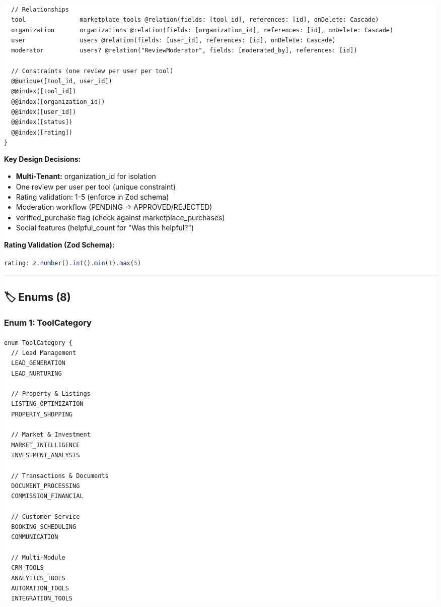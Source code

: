 ```prisma
  // Relationships
  tool               marketplace_tools @relation(fields: [tool_id], references: [id], onDelete: Cascade)
  organization       organizations @relation(fields: [organization_id], references: [id], onDelete: Cascade)
  user               users @relation(fields: [user_id], references: [id], onDelete: Cascade)
  moderator          users? @relation("ReviewModerator", fields: [moderated_by], references: [id])

  // Constraints (one review per user per tool)
  @@unique([tool_id, user_id])
  @@index([tool_id])
  @@index([organization_id])
  @@index([user_id])
  @@index([status])
  @@index([rating])
}
```

**Key Design Decisions:**
- **Multi-Tenant:** organization_id for isolation
- One review per user per tool (unique constraint)
- Rating validation: 1-5 (enforce in Zod schema)
- Moderation workflow (PENDING → APPROVED/REJECTED)
- verified_purchase flag (check against marketplace_purchases)
- Social features (helpful_count for "Was this helpful?")

**Rating Validation (Zod Schema):**
```typescript
rating: z.number().int().min(1).max(5)
```

---

## 🏷️ Enums (8)

### Enum 1: ToolCategory

```prisma
enum ToolCategory {
  // Lead Management
  LEAD_GENERATION
  LEAD_NURTURING

  // Property & Listings
  LISTING_OPTIMIZATION
  PROPERTY_SHOPPING

  // Market & Investment
  MARKET_INTELLIGENCE
  INVESTMENT_ANALYSIS

  // Transactions & Documents
  DOCUMENT_PROCESSING
  COMMISSION_FINANCIAL

  // Customer Service
  BOOKING_SCHEDULING
  COMMUNICATION

  // Multi-Module
  CRM_TOOLS
  ANALYTICS_TOOLS
  AUTOMATION_TOOLS
  INTEGRATION_TOOLS
```